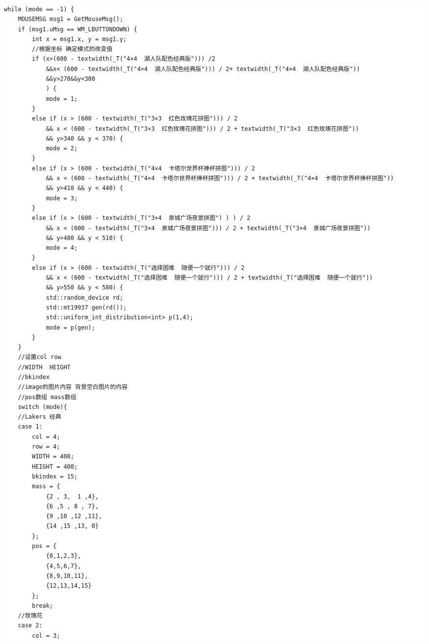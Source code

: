 	while (mode == -1) {
		MOUSEMSG msg1 = GetMouseMsg();
		if (msg1.uMsg == WM_LBUTTONDOWN) {
			int x = msg1.x, y = msg1.y;
			//根据坐标 确定模式的改变值
			if (x>(600 - textwidth(_T("4×4  湖人队配色经典版"))) /2
				&&x< (600 - textwidth(_T("4×4  湖人队配色经典版"))) / 2+ textwidth(_T("4×4  湖人队配色经典版"))
				&&y>270&&y<300
				) {
				mode = 1;
			}
			else if (x > (600 - textwidth(_T("3×3  红色玫瑰花拼图"))) / 2
				&& x < (600 - textwidth(_T("3×3  红色玫瑰花拼图"))) / 2 + textwidth(_T("3×3  红色玫瑰花拼图"))
				&& y>340 && y < 370) {
				mode = 2;
			}
			else if (x > (600 - textwidth(_T("4×4  卡塔尔世界杯捧杯拼图"))) / 2
				&& x < (600 - textwidth(_T("4×4  卡塔尔世界杯捧杯拼图"))) / 2 + textwidth(_T("4×4  卡塔尔世界杯捧杯拼图"))
				&& y>410 && y < 440) {
				mode = 3;
			}
			else if (x > (600 - textwidth(_T("3×4  泉城广场夜景拼图") ) ) / 2
				&& x < (600 - textwidth(_T("3×4  泉城广场夜景拼图"))) / 2 + textwidth(_T("3×4  泉城广场夜景拼图"))
				&& y>480 && y < 510) {
				mode = 4;
			}
			else if (x > (600 - textwidth(_T("选择困难  随便一个就行"))) / 2
				&& x < (600 - textwidth(_T("选择困难  随便一个就行"))) / 2 + textwidth(_T("选择困难  随便一个就行"))
				&& y>550 && y < 580) {
				std::random_device rd;
				std::mt19937 gen(rd());
				std::uniform_int_distribution<int> p(1,4);
				mode = p(gen);
			}
		}
		//设置col row
		//WIDTH  HEIGHT
		//bkindex
		//image的图片内容 背景空白图片的内容
		//pos数组 mass数组
		switch (mode){
		//Lakers 经典
		case 1:
			col = 4;
			row = 4;
			WIDTH = 400;
			HEIGHT = 400;
			bkindex = 15;
			mass = {
				{2 , 3,  1 ,4},
				{6 ,5 , 8 , 7},
				{9 ,10 ,12 ,11},
				{14 ,15 ,13, 0}
			};
			pos = {
				{0,1,2,3},
				{4,5,6,7},
				{8,9,10,11},
				{12,13,14,15}
			};
			break;
		//玫瑰花
		case 2:
			col = 3;